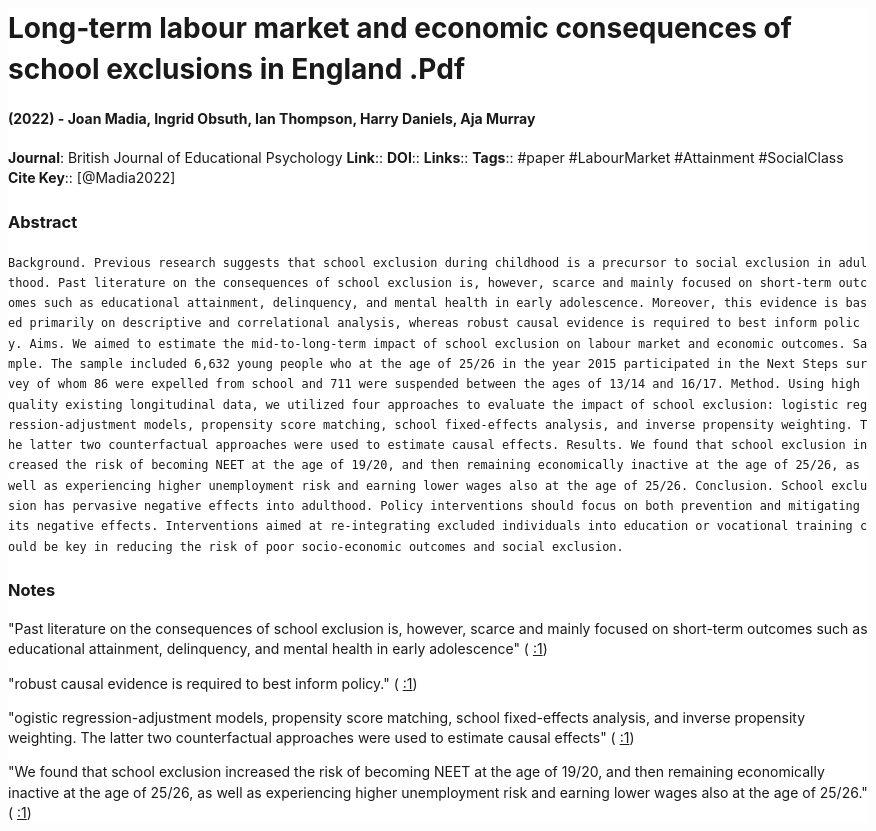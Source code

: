 # Long‐term labour market and economic consequences of school exclusions in England .Pdf
#### (2022) - Joan Madia, Ingrid Obsuth, Ian Thompson, Harry Daniels, Aja Murray
**Journal**: British Journal of Educational Psychology
**Link**:: 
**DOI**:: 
**Links**:: 
**Tags**:: #paper #LabourMarket #Attainment #SocialClass 
**Cite Key**:: [@Madia2022]

### Abstract

```
Background. Previous research suggests that school exclusion during childhood is a precursor to social exclusion in adulthood. Past literature on the consequences of school exclusion is, however, scarce and mainly focused on short-term outcomes such as educational attainment, delinquency, and mental health in early adolescence. Moreover, this evidence is based primarily on descriptive and correlational analysis, whereas robust causal evidence is required to best inform policy. Aims. We aimed to estimate the mid-to-long-term impact of school exclusion on labour market and economic outcomes. Sample. The sample included 6,632 young people who at the age of 25/26 in the year 2015 participated in the Next Steps survey of whom 86 were expelled from school and 711 were suspended between the ages of 13/14 and 16/17. Method. Using high quality existing longitudinal data, we utilized four approaches to evaluate the impact of school exclusion: logistic regression-adjustment models, propensity score matching, school fixed-effects analysis, and inverse propensity weighting. The latter two counterfactual approaches were used to estimate causal effects. Results. We found that school exclusion increased the risk of becoming NEET at the age of 19/20, and then remaining economically inactive at the age of 25/26, as well as experiencing higher unemployment risk and earning lower wages also at the age of 25/26. Conclusion. School exclusion has pervasive negative effects into adulthood. Policy interventions should focus on both prevention and mitigating its negative effects. Interventions aimed at re-integrating excluded individuals into education or vocational training could be key in reducing the risk of poor socio-economic outcomes and social exclusion.
```

### Notes

"Past literature on the consequences of school exclusion is, however, scarce and mainly focused on short-term outcomes such as educational attainment, delinquency, and mental health in early adolescence" ( [:1](zotero://open-pdf/library/items/5DKC4AP8?page=1))

"robust causal evidence is required to best inform policy." ( [:1](zotero://open-pdf/library/items/5DKC4AP8?page=1))

"ogistic regression-adjustment models, propensity score matching, school fixed-effects analysis, and inverse propensity weighting. The latter two counterfactual approaches were used to estimate causal effects" ( [:1](zotero://open-pdf/library/items/5DKC4AP8?page=1))

"We found that school exclusion increased the risk of becoming NEET at the age of 19/20, and then remaining economically inactive at the age of 25/26, as well as experiencing higher unemployment risk and earning lower wages also at the age of 25/26." ( [:1](zotero://open-pdf/library/items/5DKC4AP8?page=1))
